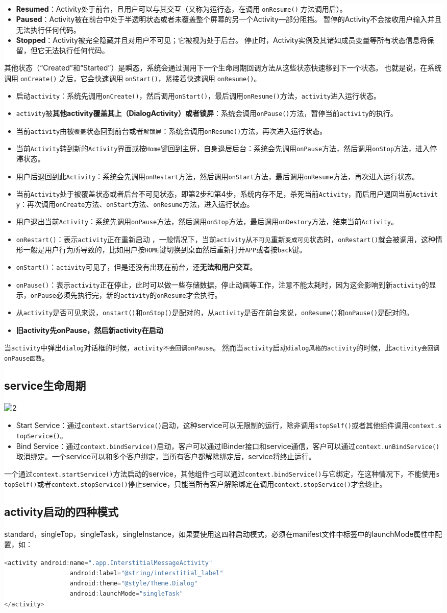 - **Resumed**：Activity处于前台，且用户可以与其交互（又称为运行态，在调用 `onResume()` 方法调用后）。
- **Paused**：Activity被在前台中处于半透明状态或者未覆盖整个屏幕的另一个Activity—部分阻挡。 暂停的Activity不会接收用户输入并且无法执行任何代码。
- **Stopped**：Activity被完全隐藏并且对用户不可见；它被视为处于后台。 停止时，Activity实例及其诸如成员变量等所有状态信息将保留，但它无法执行任何代码。

其他状态（“Created”和“Started”）是瞬态，系统会通过调用下一个生命周期回调方法从这些状态快速移到下一个状态。 也就是说，在系统调用 `onCreate()` 之后，它会快速调用 `onStart()`，紧接着快速调用 `onResume()`。

- 启动`activity`：系统先调用`onCreate()`，然后调用`onStart()`，最后调用`onResume()`方法，`activity`进入运行状态。

- `activity`被**其他activity覆盖其上（DialogActivity）**或者**锁屏**：系统会调用`onPause()`方法，暂停当前`activity`的执行。

- 当前`activity`由被`覆盖`状态回到前台或者`解锁屏`：系统会调用`onResume()`方法，再次进入运行状态。

- 当前`Activity`转到新的`Activity`界面或按`Home`键回到主屏，自身退居后台：系统会先调用`onPause`方法，然后调用`onStop`方法，进入停滞状态。

- 用户后退回到此`Activity`：系统会先调用`onRestart`方法，然后调用`onStart`方法，最后调用`onResume`方法，再次进入运行状态。

- 当前`Activity`处于被覆盖状态或者后台不可见状态，即第2步和第4步，系统内存不足，杀死当前`Activity`，而后用户退回当前`Activity`：再次调用`onCreate`方法、`onStart`方法、`onResume`方法，进入运行状态。

- 用户退出当前`Activity`：系统先调用`onPause`方法，然后调用`onStop`方法，最后调用`onDestory`方法，结束当前`Activity`。

- `onRestart()`：表示`activity`正在重新启动 ，一般情况下，当前`activity`从`不可见`重新`变成可见`状态时，`onRestart()`就会被调用，这种情形一般是用户行为所导致的，比如用户按`HOME`键切换到桌面然后重新打开`APP`或者按`back`键。

- `onStart()`：`activity`可见了，但是还没有出现在前台，还**无法和用户交互**。

- `onPause()`：表示`activity`正在停止，此时可以做一些存储数据，停止动画等工作，注意不能太耗时，因为这会影响到新`activity`的显示，`onPause`必须先执行完，新的`activity`的`onResume`才会执行。

- 从`activity`是否可见来说，`onstart()`和`onStop()`是配对的，从`activity`是否在前台来说，`onResume()`和`onPause()`是配对的。

- **旧activity先onPause，然后新activity在启动**

当`activity`中弹出`dialog`对话框的时候，`activity不会回调onPause`。
然而当`activity`启动`dialog风格的activity`的时候，此`activity会回调onPause函数`。

## service生命周期

![2](https://ws2.sinaimg.cn/large/006tKfTcly1g0ahvy80hwj30ir0fcdh6.jpg)

- Start Service：通过`context.startService()`启动，这种service可以无限制的运行，除非调用`stopSelf()`或者其他组件调用`context.stopService()`。
- Bind Service：通过`context.bindService()`启动，客户可以通过IBinder接口和service通信，客户可以通过`context.unBindService()`取消绑定。一个service可以和多个客户绑定，当所有客户都解除绑定后，service将终止运行。

一个通过`context.startService()`方法启动的service，其他组件也可以通过`context.bindService()`与它绑定，在这种情况下，不能使用`stopSelf()`或者`context.stopService()`停止service，只能当所有客户解除绑定在调用`context.stopService()`才会终止。

## activity启动的四种模式

standard，singleTop，singleTask，singleInstance，如果要使用这四种启动模式，必须在manifest文件中<activity>标签中的launchMode属性中配置，如：

```java
<activity android:name=".app.InterstitialMessageActivity"
                  android:label="@string/interstitial_label"
                  android:theme="@style/Theme.Dialog"
                  android:launchMode="singleTask"
</activity>
```
